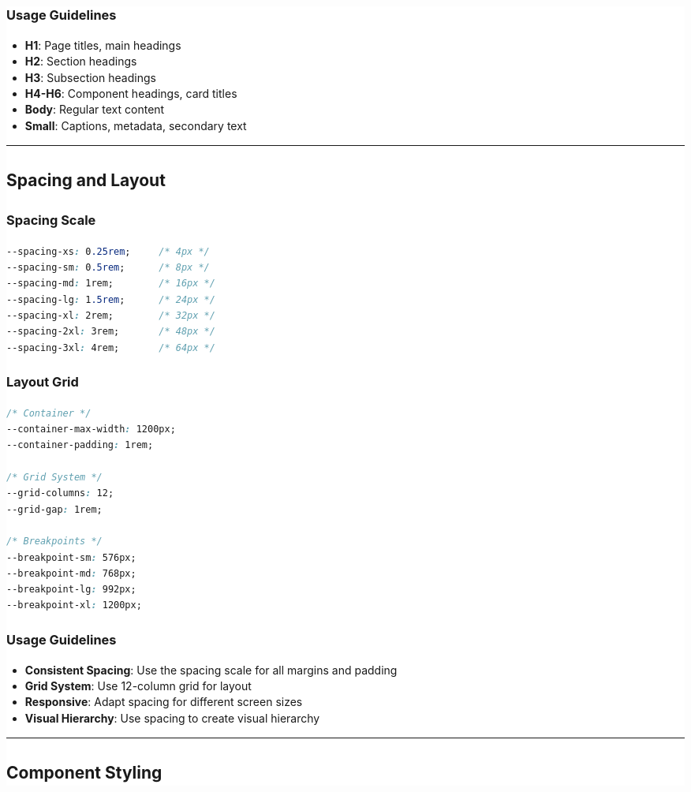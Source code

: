 ### Usage Guidelines
- **H1**: Page titles, main headings
- **H2**: Section headings
- **H3**: Subsection headings
- **H4-H6**: Component headings, card titles
- **Body**: Regular text content
- **Small**: Captions, metadata, secondary text

---

## Spacing and Layout

### Spacing Scale
```css
--spacing-xs: 0.25rem;     /* 4px */
--spacing-sm: 0.5rem;      /* 8px */
--spacing-md: 1rem;        /* 16px */
--spacing-lg: 1.5rem;      /* 24px */
--spacing-xl: 2rem;        /* 32px */
--spacing-2xl: 3rem;       /* 48px */
--spacing-3xl: 4rem;       /* 64px */
```

### Layout Grid
```css
/* Container */
--container-max-width: 1200px;
--container-padding: 1rem;

/* Grid System */
--grid-columns: 12;
--grid-gap: 1rem;

/* Breakpoints */
--breakpoint-sm: 576px;
--breakpoint-md: 768px;
--breakpoint-lg: 992px;
--breakpoint-xl: 1200px;
```

### Usage Guidelines
- **Consistent Spacing**: Use the spacing scale for all margins and padding
- **Grid System**: Use 12-column grid for layout
- **Responsive**: Adapt spacing for different screen sizes
- **Visual Hierarchy**: Use spacing to create visual hierarchy

---

## Component Styling
